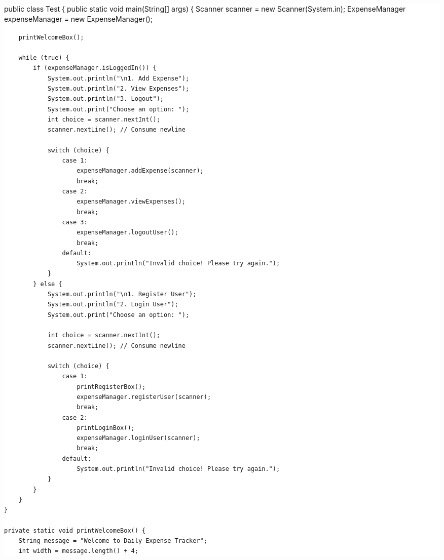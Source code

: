 public class Test {
    public static void main(String[] args) {
        Scanner scanner = new Scanner(System.in);
        ExpenseManager expenseManager = new ExpenseManager();

        printWelcomeBox();

        while (true) {
            if (expenseManager.isLoggedIn()) {
                System.out.println("\n1. Add Expense");
                System.out.println("2. View Expenses");
                System.out.println("3. Logout");
                System.out.print("Choose an option: ");
                int choice = scanner.nextInt();
                scanner.nextLine(); // Consume newline

                switch (choice) {
                    case 1:
                        expenseManager.addExpense(scanner);
                        break;
                    case 2:
                        expenseManager.viewExpenses();
                        break;
                    case 3:
                        expenseManager.logoutUser();
                        break;
                    default:
                        System.out.println("Invalid choice! Please try again.");
                }
            } else {
                System.out.println("\n1. Register User");
                System.out.println("2. Login User");
                System.out.print("Choose an option: ");

                int choice = scanner.nextInt();
                scanner.nextLine(); // Consume newline

                switch (choice) {
                    case 1:
                        printRegisterBox();
                        expenseManager.registerUser(scanner);
                        break;
                    case 2:
                        printLoginBox();
                        expenseManager.loginUser(scanner);
                        break;
                    default:
                        System.out.println("Invalid choice! Please try again.");
                }
            }
        }
    }

    private static void printWelcomeBox() {
        String message = "Welcome to Daily Expense Tracker";
        int width = message.length() + 4;
